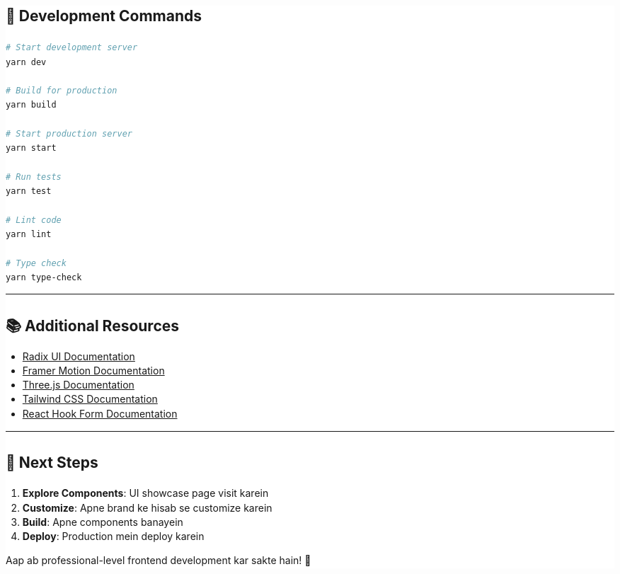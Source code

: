
## 🔧 Development Commands

```bash
# Start development server
yarn dev

# Build for production
yarn build

# Start production server
yarn start

# Run tests
yarn test

# Lint code
yarn lint

# Type check
yarn type-check
```

---

## 📚 Additional Resources

- [Radix UI Documentation](https://www.radix-ui.com/)
- [Framer Motion Documentation](https://www.framer.com/motion/)
- [Three.js Documentation](https://threejs.org/docs/)
- [Tailwind CSS Documentation](https://tailwindcss.com/docs)
- [React Hook Form Documentation](https://react-hook-form.com/)

---

## 🎯 Next Steps

1. **Explore Components**: UI showcase page visit karein
2. **Customize**: Apne brand ke hisab se customize karein
3. **Build**: Apne components banayein
4. **Deploy**: Production mein deploy karein

Aap ab professional-level frontend development kar sakte hain! 🎉 